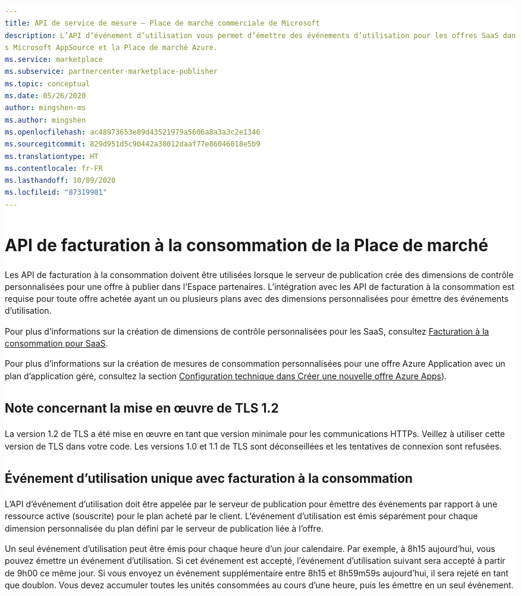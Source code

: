 ```yaml
---
title: API de service de mesure – Place de marché commerciale de Microsoft
description: L’API d’événement d’utilisation vous permet d’émettre des événements d’utilisation pour les offres SaaS dans Microsoft AppSource et la Place de marché Azure.
ms.service: marketplace
ms.subservice: partnercenter-marketplace-publisher
ms.topic: conceptual
ms.date: 05/26/2020
author: mingshen-ms
ms.author: mingshen
ms.openlocfilehash: ac48973653e89d43521979a5606a8a3a3c2e1346
ms.sourcegitcommit: 829d951d5c90442a38012daaf77e86046018e5b9
ms.translationtype: HT
ms.contentlocale: fr-FR
ms.lasthandoff: 10/09/2020
ms.locfileid: "87319981"
---
```

# <a name="marketplace-metered-billing-apis"></a>API de facturation à la consommation de la Place de marché

Les API de facturation à la consommation doivent être utilisées lorsque le serveur de publication crée des dimensions de contrôle personnalisées pour une offre à publier dans l’Espace partenaires. L’intégration avec les API de facturation à la consommation est requise pour toute offre achetée ayant un ou plusieurs plans avec des dimensions personnalisées pour émettre des événements d’utilisation.

Pour plus d’informations sur la création de dimensions de contrôle personnalisées pour les SaaS, consultez [Facturation à la consommation pour SaaS](saas-metered-billing.md).

Pour plus d’informations sur la création de mesures de consommation personnalisées pour une offre Azure Application avec un plan d’application géré, consultez la section [Configuration technique dans Créer une nouvelle offre Azure Apps](create-new-azure-apps-offer.md#technical-configuration)).

## <a name="enforcing-tls-12-note"></a>Note concernant la mise en œuvre de TLS 1.2

La version 1.2 de TLS a été mise en œuvre en tant que version minimale pour les communications HTTPs. Veillez à utiliser cette version de TLS dans votre code. Les versions 1.0 et 1.1 de TLS sont déconseillées et les tentatives de connexion sont refusées.

## <a name="metered-billing-single-usage-event"></a>Événement d’utilisation unique avec facturation à la consommation

L’API d’événement d’utilisation doit être appelée par le serveur de publication pour émettre des événements par rapport à une ressource active (souscrite) pour le plan acheté par le client. L’événement d’utilisation est émis séparément pour chaque dimension personnalisée du plan défini par le serveur de publication liée à l’offre.

Un seul événement d’utilisation peut être émis pour chaque heure d’un jour calendaire. Par exemple, à 8h15 aujourd’hui, vous pouvez émettre un événement d’utilisation. Si cet événement est accepté, l’événement d’utilisation suivant sera accepté à partir de 9h00 ce même jour. Si vous envoyez un événement supplémentaire entre 8h15 et 8h59m59s aujourd’hui, il sera rejeté en tant que doublon. Vous devez accumuler toutes les unités consommées au cours d’une heure, puis les émettre en un seul événement.
